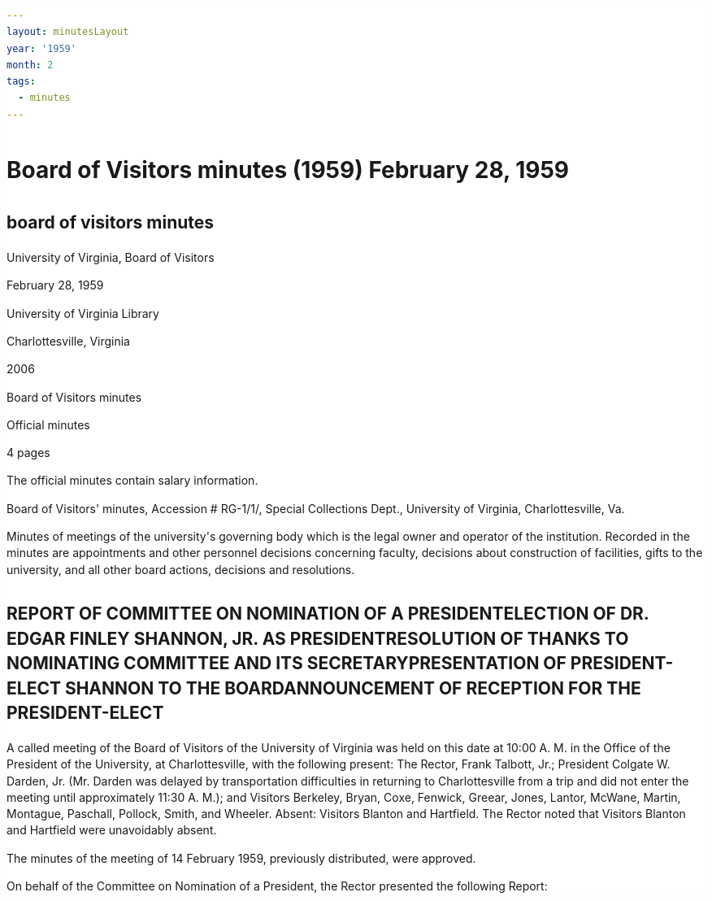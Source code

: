```yaml
---
layout: minutesLayout
year: '1959'
month: 2
tags:
  - minutes
---
```

Board of Visitors minutes (1959) February 28, 1959
==================================================

board of visitors minutes
-------------------------

University of Virginia, Board of Visitors

February 28, 1959

University of Virginia Library

Charlottesville, Virginia

2006

Board of Visitors minutes

Official minutes

4 pages

The official minutes contain salary information.

Board of Visitors' minutes, Accession # RG-1/1/, Special Collections Dept., University of Virginia, Charlottesville, Va.

Minutes of meetings of the university's governing body which is the legal owner and operator of the institution. Recorded in the minutes are appointments and other personnel decisions concerning faculty, decisions about construction of facilities, gifts to the university, and all other board actions, decisions and resolutions.

REPORT OF COMMITTEE ON NOMINATION OF A PRESIDENTELECTION OF DR. EDGAR FINLEY SHANNON, JR. AS PRESIDENTRESOLUTION OF THANKS TO NOMINATING COMMITTEE AND ITS SECRETARYPRESENTATION OF PRESIDENT-ELECT SHANNON TO THE BOARDANNOUNCEMENT OF RECEPTION FOR THE PRESIDENT-ELECT
-------------------------------------------------------------------------------------------------------------------------------------------------------------------------------------------------------------------------------------------------------------------------

A called meeting of the Board of Visitors of the University of Virginia was held on this date at 10:00 A. M. in the Office of the President of the University, at Charlottesville, with the following present: The Rector, Frank Talbott, Jr.; President Colgate W. Darden, Jr. (Mr. Darden was delayed by transportation difficulties in returning to Charlottesville from a trip and did not enter the meeting until approximately 11:30 A. M.); and Visitors Berkeley, Bryan, Coxe, Fenwick, Greear, Jones, Lantor, McWane, Martin, Montague, Paschall, Pollock, Smith, and Wheeler. Absent: Visitors Blanton and Hartfield. The Rector noted that Visitors Blanton and Hartfield were unavoidably absent.

The minutes of the meeting of 14 February 1959, previously distributed, were approved.

On behalf of the Committee on Nomination of a President, the Rector presented the following Report:
